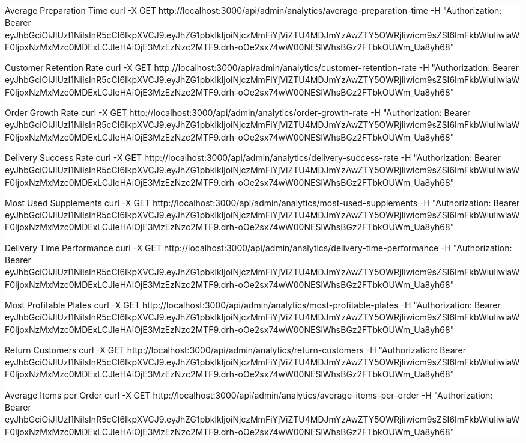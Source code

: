 
Average Preparation Time
curl -X GET http://localhost:3000/api/admin/analytics/average-preparation-time -H "Authorization: Bearer eyJhbGciOiJIUzI1NiIsInR5cCI6IkpXVCJ9.eyJhZG1pbklkIjoiNjczMmFiYjViZTU4MDJmYzAwZTY5OWRjIiwicm9sZSI6ImFkbWluIiwiaWF0IjoxNzMxMzc0MDExLCJleHAiOjE3MzEzNzc2MTF9.drh-oOe2sx74wW00NESlWhsBGz2FTbkOUWm_Ua8yh68"


Customer Retention Rate
curl -X GET http://localhost:3000/api/admin/analytics/customer-retention-rate -H "Authorization: Bearer eyJhbGciOiJIUzI1NiIsInR5cCI6IkpXVCJ9.eyJhZG1pbklkIjoiNjczMmFiYjViZTU4MDJmYzAwZTY5OWRjIiwicm9sZSI6ImFkbWluIiwiaWF0IjoxNzMxMzc0MDExLCJleHAiOjE3MzEzNzc2MTF9.drh-oOe2sx74wW00NESlWhsBGz2FTbkOUWm_Ua8yh68"


Order Growth Rate
curl -X GET http://localhost:3000/api/admin/analytics/order-growth-rate -H "Authorization: Bearer eyJhbGciOiJIUzI1NiIsInR5cCI6IkpXVCJ9.eyJhZG1pbklkIjoiNjczMmFiYjViZTU4MDJmYzAwZTY5OWRjIiwicm9sZSI6ImFkbWluIiwiaWF0IjoxNzMxMzc0MDExLCJleHAiOjE3MzEzNzc2MTF9.drh-oOe2sx74wW00NESlWhsBGz2FTbkOUWm_Ua8yh68"


Delivery Success Rate
curl -X GET http://localhost:3000/api/admin/analytics/delivery-success-rate -H "Authorization: Bearer eyJhbGciOiJIUzI1NiIsInR5cCI6IkpXVCJ9.eyJhZG1pbklkIjoiNjczMmFiYjViZTU4MDJmYzAwZTY5OWRjIiwicm9sZSI6ImFkbWluIiwiaWF0IjoxNzMxMzc0MDExLCJleHAiOjE3MzEzNzc2MTF9.drh-oOe2sx74wW00NESlWhsBGz2FTbkOUWm_Ua8yh68"


Most Used Supplements
curl -X GET http://localhost:3000/api/admin/analytics/most-used-supplements -H "Authorization: Bearer eyJhbGciOiJIUzI1NiIsInR5cCI6IkpXVCJ9.eyJhZG1pbklkIjoiNjczMmFiYjViZTU4MDJmYzAwZTY5OWRjIiwicm9sZSI6ImFkbWluIiwiaWF0IjoxNzMxMzc0MDExLCJleHAiOjE3MzEzNzc2MTF9.drh-oOe2sx74wW00NESlWhsBGz2FTbkOUWm_Ua8yh68"


Delivery Time Performance
curl -X GET http://localhost:3000/api/admin/analytics/delivery-time-performance -H "Authorization: Bearer eyJhbGciOiJIUzI1NiIsInR5cCI6IkpXVCJ9.eyJhZG1pbklkIjoiNjczMmFiYjViZTU4MDJmYzAwZTY5OWRjIiwicm9sZSI6ImFkbWluIiwiaWF0IjoxNzMxMzc0MDExLCJleHAiOjE3MzEzNzc2MTF9.drh-oOe2sx74wW00NESlWhsBGz2FTbkOUWm_Ua8yh68"


Most Profitable Plates
curl -X GET http://localhost:3000/api/admin/analytics/most-profitable-plates -H "Authorization: Bearer eyJhbGciOiJIUzI1NiIsInR5cCI6IkpXVCJ9.eyJhZG1pbklkIjoiNjczMmFiYjViZTU4MDJmYzAwZTY5OWRjIiwicm9sZSI6ImFkbWluIiwiaWF0IjoxNzMxMzc0MDExLCJleHAiOjE3MzEzNzc2MTF9.drh-oOe2sx74wW00NESlWhsBGz2FTbkOUWm_Ua8yh68"


Return Customers
curl -X GET http://localhost:3000/api/admin/analytics/return-customers -H "Authorization: Bearer eyJhbGciOiJIUzI1NiIsInR5cCI6IkpXVCJ9.eyJhZG1pbklkIjoiNjczMmFiYjViZTU4MDJmYzAwZTY5OWRjIiwicm9sZSI6ImFkbWluIiwiaWF0IjoxNzMxMzc0MDExLCJleHAiOjE3MzEzNzc2MTF9.drh-oOe2sx74wW00NESlWhsBGz2FTbkOUWm_Ua8yh68"


Average Items per Order
curl -X GET http://localhost:3000/api/admin/analytics/average-items-per-order -H "Authorization: Bearer eyJhbGciOiJIUzI1NiIsInR5cCI6IkpXVCJ9.eyJhZG1pbklkIjoiNjczMmFiYjViZTU4MDJmYzAwZTY5OWRjIiwicm9sZSI6ImFkbWluIiwiaWF0IjoxNzMxMzc0MDExLCJleHAiOjE3MzEzNzc2MTF9.drh-oOe2sx74wW00NESlWhsBGz2FTbkOUWm_Ua8yh68"

